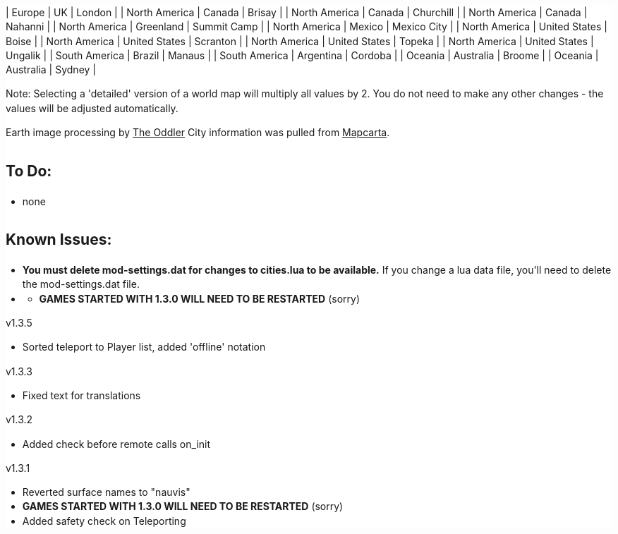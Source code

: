 | Europe          | UK             | London      |
| North America   | Canada         | Brisay      |
| North America   | Canada         | Churchill   |
| North America   | Canada         | Nahanni     |
| North America   | Greenland      | Summit Camp |
| North America   | Mexico         | Mexico City |
| North America   | United States  | Boise       |
| North America   | United States  | Scranton    |
| North America   | United States  | Topeka      |
| North America   | United States  | Ungalik     |
| South America   | Brazil         | Manaus      |
| South America   | Argentina      | Cordoba     |
| Oceania         | Australia      | Broome      |
| Oceania         | Australia      | Sydney      |

Note: Selecting a 'detailed' version of a world map will multiply all values by 2.  You do not need to make any other changes - the values will be adjusted automatically.

Earth image processing by [The Oddler](https://mods.factorio.com/user/TheOddler)
City information was pulled from [Mapcarta](https://mapcarta.com/).


## To Do:
* none

## Known Issues:
* **You must delete mod-settings.dat for changes to cities.lua to be available.**  If you change a lua data file, you'll need to delete the mod-settings.dat file.
* * **GAMES STARTED WITH 1.3.0 WILL NEED TO BE RESTARTED** (sorry)

v1.3.5
* Sorted teleport to Player list, added 'offline' notation

v1.3.3
* Fixed text for translations

v1.3.2
* Added check before remote calls on_init

v1.3.1
* Reverted surface names to "nauvis"
* **GAMES STARTED WITH 1.3.0 WILL NEED TO BE RESTARTED** (sorry)
* Added safety check on Teleporting
